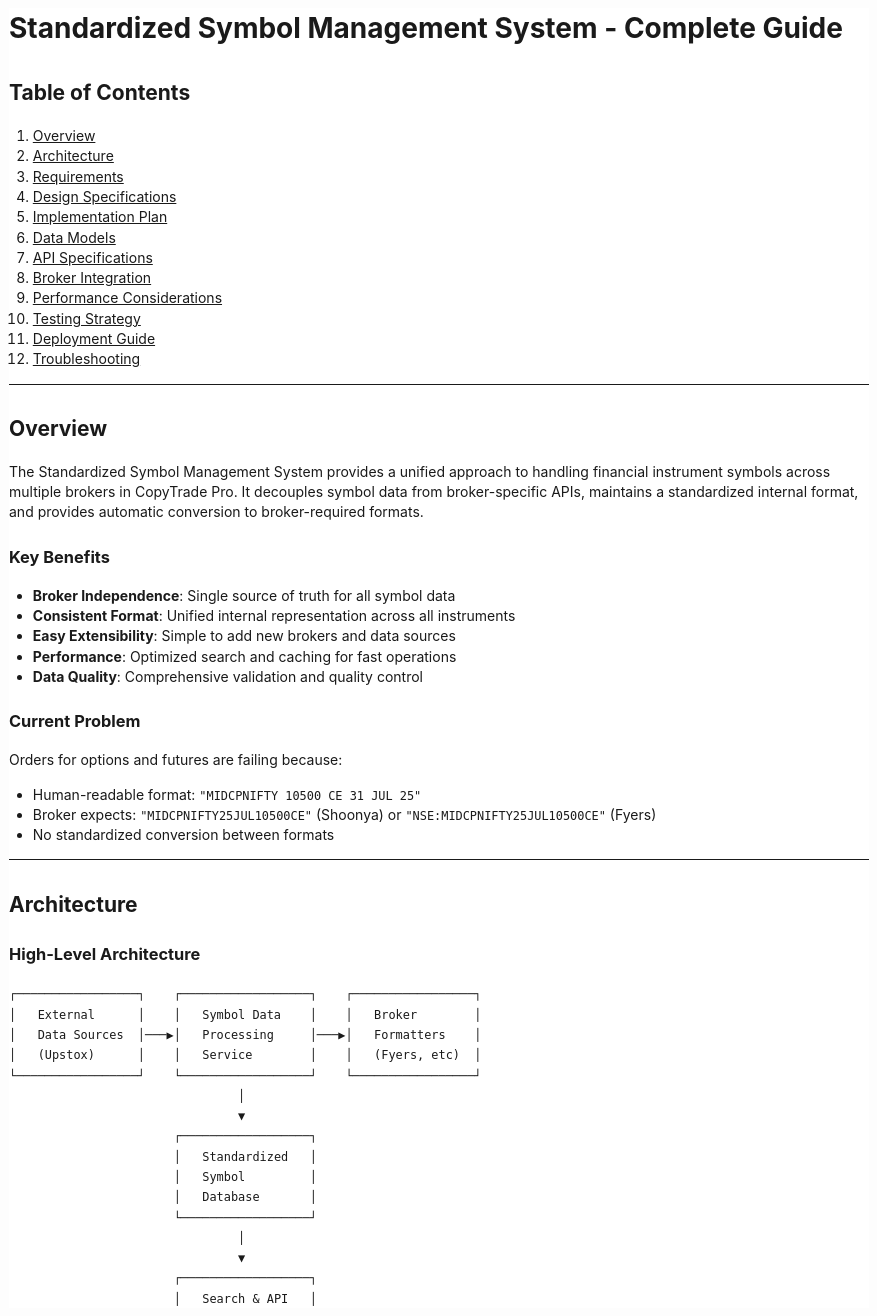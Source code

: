 # Standardized Symbol Management System - Complete Guide

## Table of Contents
1. [Overview](#overview)
2. [Architecture](#architecture)
3. [Requirements](#requirements)
4. [Design Specifications](#design-specifications)
5. [Implementation Plan](#implementation-plan)
6. [Data Models](#data-models)
7. [API Specifications](#api-specifications)
8. [Broker Integration](#broker-integration)
9. [Performance Considerations](#performance-considerations)
10. [Testing Strategy](#testing-strategy)
11. [Deployment Guide](#deployment-guide)
12. [Troubleshooting](#troubleshooting)

---

## Overview

The Standardized Symbol Management System provides a unified approach to handling financial instrument symbols across multiple brokers in CopyTrade Pro. It decouples symbol data from broker-specific APIs, maintains a standardized internal format, and provides automatic conversion to broker-required formats.

### Key Benefits
- **Broker Independence**: Single source of truth for all symbol data
- **Consistent Format**: Unified internal representation across all instruments
- **Easy Extensibility**: Simple to add new brokers and data sources
- **Performance**: Optimized search and caching for fast operations
- **Data Quality**: Comprehensive validation and quality control

### Current Problem
Orders for options and futures are failing because:
- Human-readable format: `"MIDCPNIFTY 10500 CE 31 JUL 25"`
- Broker expects: `"MIDCPNIFTY25JUL10500CE"` (Shoonya) or `"NSE:MIDCPNIFTY25JUL10500CE"` (Fyers)
- No standardized conversion between formats

---

## Architecture

### High-Level Architecture
```
┌─────────────────┐    ┌──────────────────┐    ┌─────────────────┐
│   External      │    │   Symbol Data    │    │   Broker        │
│   Data Sources  │───▶│   Processing     │───▶│   Formatters    │
│   (Upstox)      │    │   Service        │    │   (Fyers, etc)  │
└─────────────────┘    └──────────────────┘    └─────────────────┘
                                │
                                ▼
                       ┌──────────────────┐
                       │   Standardized   │
                       │   Symbol         │
                       │   Database       │
                       └──────────────────┘
                                │
                                ▼
                       ┌──────────────────┐
                       │   Search & API   │
```